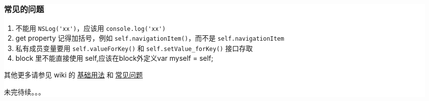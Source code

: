 ### 常见的问题

1. 不能用 `NSLog('xx')`，应该用 `console.log('xx')`
2. get property 记得加括号，例如 `self.navigationItem()`，而不是 `self.navigationItem`
3. 私有成员变量要用 `self.valueForKey()` 和 `self.setValue_forKey()` 接口存取
4. block 里不能直接使用 self,应该在block外定义var myself = self;

其他更多请参见 wiki 的 [基础用法](https://github.com/bang590/JSPatch/wiki/JSPatch-基础用法) 和 [常见问题](https://github.com/bang590/JSPatch/wiki/JSPatch-常见问题)

未完待续。。。